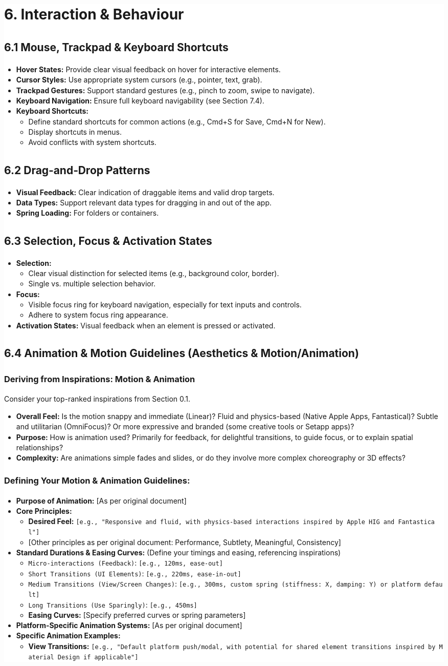 
# 6. Interaction & Behaviour

## 6.1 Mouse, Trackpad & Keyboard Shortcuts
* **Hover States:** Provide clear visual feedback on hover for interactive elements.
* **Cursor Styles:** Use appropriate system cursors (e.g., pointer, text, grab).
* **Trackpad Gestures:** Support standard gestures (e.g., pinch to zoom, swipe to navigate).
* **Keyboard Navigation:** Ensure full keyboard navigability (see Section 7.4).
* **Keyboard Shortcuts:**
    * Define standard shortcuts for common actions (e.g., Cmd+S for Save, Cmd+N for New).
    * Display shortcuts in menus.
    * Avoid conflicts with system shortcuts.

## 6.2 Drag‑and‑Drop Patterns
* **Visual Feedback:** Clear indication of draggable items and valid drop targets.
* **Data Types:** Support relevant data types for dragging in and out of the app.
* **Spring Loading:** For folders or containers.

## 6.3 Selection, Focus & Activation States
* **Selection:**
    * Clear visual distinction for selected items (e.g., background color, border).
    * Single vs. multiple selection behavior.
* **Focus:**
    * Visible focus ring for keyboard navigation, especially for text inputs and controls.
    * Adhere to system focus ring appearance.
* **Activation States:** Visual feedback when an element is pressed or activated.

## 6.4 Animation & Motion Guidelines (Aesthetics & Motion/Animation)

### Deriving from Inspirations: Motion & Animation
Consider your top-ranked inspirations from Section 0.1.
* **Overall Feel:** Is the motion snappy and immediate (Linear)? Fluid and physics-based (Native Apple Apps, Fantastical)? Subtle and utilitarian (OmniFocus)? Or more expressive and branded (some creative tools or Setapp apps)?
* **Purpose:** How is animation used? Primarily for feedback, for delightful transitions, to guide focus, or to explain spatial relationships?
* **Complexity:** Are animations simple fades and slides, or do they involve more complex choreography or 3D effects?

### Defining Your Motion & Animation Guidelines:

* **Purpose of Animation:** [As per original document]
* **Core Principles:**
    * **Desired Feel:** `[e.g., "Responsive and fluid, with physics-based interactions inspired by Apple HIG and Fantastical"]`
    * [Other principles as per original document: Performance, Subtlety, Meaningful, Consistency]
* **Standard Durations & Easing Curves:**
    (Define your timings and easing, referencing inspirations)
    * `Micro-interactions (Feedback)`: `[e.g., 120ms, ease-out]`
    * `Short Transitions (UI Elements)`: `[e.g., 220ms, ease-in-out]`
    * `Medium Transitions (View/Screen Changes)`: `[e.g., 300ms, custom spring (stiffness: X, damping: Y) or platform default]`
    * `Long Transitions (Use Sparingly)`: `[e.g., 450ms]`
    * **Easing Curves:** [Specify preferred curves or spring parameters]
* **Platform-Specific Animation Systems:** [As per original document]
* **Specific Animation Examples:**
    * **View Transitions:** `[e.g., "Default platform push/modal, with potential for shared element transitions inspired by Material Design if applicable"]`